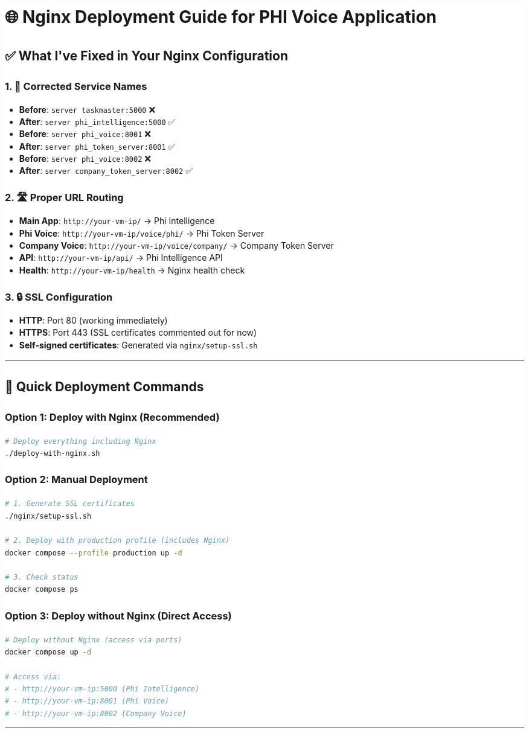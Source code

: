 # 🌐 Nginx Deployment Guide for PHI Voice Application

## ✅ **What I've Fixed in Your Nginx Configuration**

### **1. 🔧 Corrected Service Names**
- **Before**: `server taskmaster:5000` ❌
- **After**: `server phi_intelligence:5000` ✅
- **Before**: `server phi_voice:8001` ❌  
- **After**: `server phi_token_server:8001` ✅
- **Before**: `server phi_voice:8002` ❌
- **After**: `server company_token_server:8002` ✅

### **2. 🛣️ Proper URL Routing**
- **Main App**: `http://your-vm-ip/` → Phi Intelligence
- **Phi Voice**: `http://your-vm-ip/voice/phi/` → Phi Token Server
- **Company Voice**: `http://your-vm-ip/voice/company/` → Company Token Server
- **API**: `http://your-vm-ip/api/` → Phi Intelligence API
- **Health**: `http://your-vm-ip/health` → Nginx health check

### **3. 🔒 SSL Configuration**
- **HTTP**: Port 80 (working immediately)
- **HTTPS**: Port 443 (SSL certificates commented out for now)
- **Self-signed certificates**: Generated via `nginx/setup-ssl.sh`

---

## 🚀 **Quick Deployment Commands**

### **Option 1: Deploy with Nginx (Recommended)**
```bash
# Deploy everything including Nginx
./deploy-with-nginx.sh
```

### **Option 2: Manual Deployment**
```bash
# 1. Generate SSL certificates
./nginx/setup-ssl.sh

# 2. Deploy with production profile (includes Nginx)
docker compose --profile production up -d

# 3. Check status
docker compose ps
```

### **Option 3: Deploy without Nginx (Direct Access)**
```bash
# Deploy without Nginx (access via ports)
docker compose up -d

# Access via:
# - http://your-vm-ip:5000 (Phi Intelligence)
# - http://your-vm-ip:8001 (Phi Voice)
# - http://your-vm-ip:8002 (Company Voice)
```

---